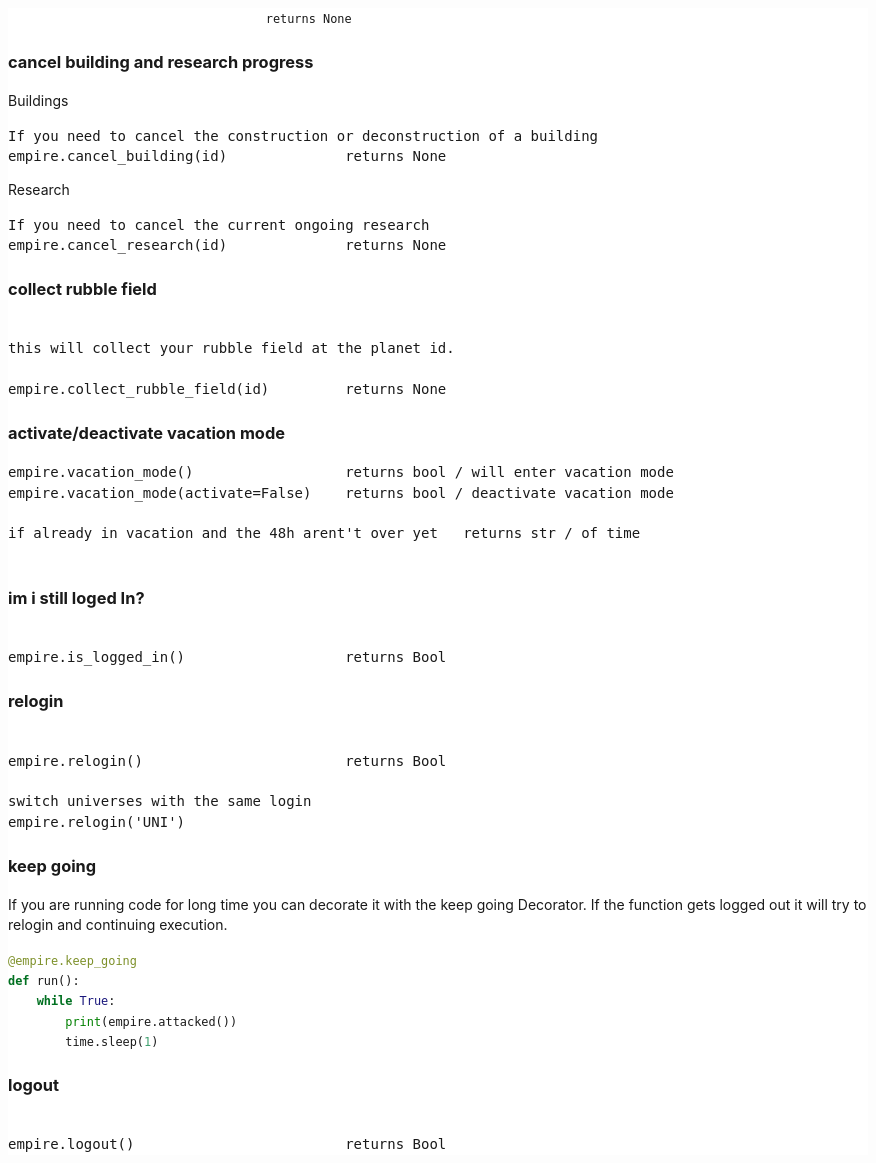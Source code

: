                                         returns None
</pre>

### cancel building and research progress
Buildings
<pre>
If you need to cancel the construction or deconstruction of a building
empire.cancel_building(id)              returns None
</pre>
Research
<pre>
If you need to cancel the current ongoing research
empire.cancel_research(id)              returns None
</pre>

### collect rubble field
<pre> 
this will collect your rubble field at the planet id.
                
empire.collect_rubble_field(id)         returns None
</pre>

### activate/deactivate vacation mode
<pre>
empire.vacation_mode()                  returns bool / will enter vacation mode
empire.vacation_mode(activate=False)    returns bool / deactivate vacation mode

if already in vacation and the 48h arent't over yet   returns str / of time

</pre>

### im i still loged In?
<pre>                 
empire.is_logged_in()                   returns Bool
</pre>

### relogin
<pre>                 
empire.relogin()                        returns Bool

switch universes with the same login
empire.relogin('UNI')
</pre>

### keep going
If you are running code for long time you can decorate it with the keep going Decorator. 
If the function gets logged out it will try to relogin and continuing execution.
```python
@empire.keep_going
def run():
    while True:
        print(empire.attacked())
        time.sleep(1)
```

### logout
<pre>                 
empire.logout()                         returns Bool
</pre>

